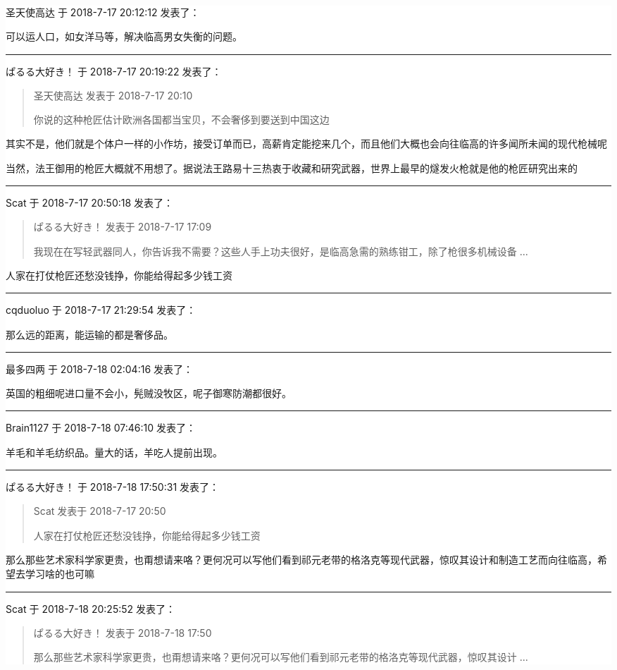
圣天使高达 于 2018-7-17 20:12:12 发表了：

可以运人口，如女洋马等，解决临高男女失衡的问题。

---

ぱるる大好き！ 于 2018-7-17 20:19:22 发表了：

> 圣天使高达 发表于 2018-7-17 20:10
>
> 你说的这种枪匠估计欧洲各国都当宝贝，不会奢侈到要送到中国这边

其实不是，他们就是个体户一样的小作坊，接受订单而已，高薪肯定能挖来几个，而且他们大概也会向往临高的许多闻所未闻的现代枪械呢

当然，法王御用的枪匠大概就不用想了。据说法王路易十三热衷于收藏和研究武器，世界上最早的燧发火枪就是他的枪匠研究出来的

---

Scat 于 2018-7-17 20:50:18 发表了：

> ぱるる大好き！ 发表于 2018-7-17 17:09
>
> 我现在在写轻武器同人，你告诉我不需要？这些人手上功夫很好，是临高急需的熟练钳工，除了枪很多机械设备 ...

人家在打仗枪匠还愁没钱挣，你能给得起多少钱工资

---

cqduoluo 于 2018-7-17 21:29:54 发表了：

那么远的距离，能运输的都是奢侈品。

---

最多四两 于 2018-7-18 02:04:16 发表了：

英国的粗细呢进口量不会小，髡贼没牧区，呢子御寒防潮都很好。

---

Brain1127 于 2018-7-18 07:46:10 发表了：

羊毛和羊毛纺织品。量大的话，羊吃人提前出现。

---

ぱるる大好き！ 于 2018-7-18 17:50:31 发表了：

> Scat 发表于 2018-7-17 20:50
>
> 人家在打仗枪匠还愁没钱挣，你能给得起多少钱工资

那么那些艺术家科学家更贵，也甭想请来咯？更何况可以写他们看到祁元老带的格洛克等现代武器，惊叹其设计和制造工艺而向往临高，希望去学习啥的也可嘛

---

Scat 于 2018-7-18 20:25:52 发表了：

> ぱるる大好き！ 发表于 2018-7-18 17:50
>
> 那么那些艺术家科学家更贵，也甭想请来咯？更何况可以写他们看到祁元老带的格洛克等现代武器，惊叹其设计 ...
